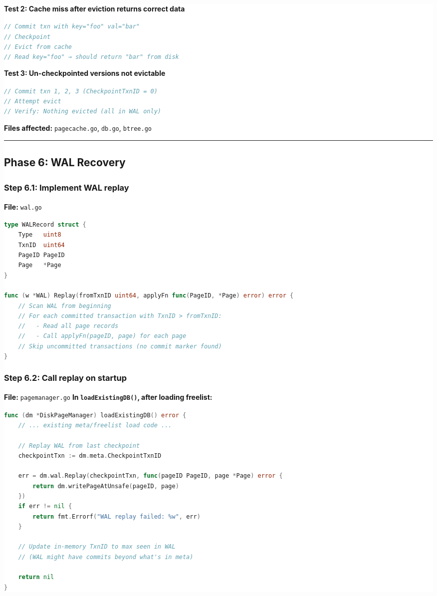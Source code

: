 **Test 2: Cache miss after eviction returns correct data**
```go
// Commit txn with key="foo" val="bar"
// Checkpoint
// Evict from cache
// Read key="foo" → should return "bar" from disk
```

**Test 3: Un-checkpointed versions not evictable**
```go
// Commit txn 1, 2, 3 (CheckpointTxnID = 0)
// Attempt evict
// Verify: Nothing evicted (all in WAL only)
```

**Files affected:** `pagecache.go`, `db.go`, `btree.go`

---

## Phase 6: WAL Recovery

### Step 6.1: Implement WAL replay
**File:** `wal.go`

```go
type WALRecord struct {
    Type   uint8
    TxnID  uint64
    PageID PageID
    Page   *Page
}

func (w *WAL) Replay(fromTxnID uint64, applyFn func(PageID, *Page) error) error {
    // Scan WAL from beginning
    // For each committed transaction with TxnID > fromTxnID:
    //   - Read all page records
    //   - Call applyFn(pageID, page) for each page
    // Skip uncommitted transactions (no commit marker found)
}
```

### Step 6.2: Call replay on startup
**File:** `pagemanager.go`
**In `loadExistingDB()`, after loading freelist:**

```go
func (dm *DiskPageManager) loadExistingDB() error {
    // ... existing meta/freelist load code ...

    // Replay WAL from last checkpoint
    checkpointTxn := dm.meta.CheckpointTxnID

    err = dm.wal.Replay(checkpointTxn, func(pageID PageID, page *Page) error {
        return dm.writePageAtUnsafe(pageID, page)
    })
    if err != nil {
        return fmt.Errorf("WAL replay failed: %w", err)
    }

    // Update in-memory TxnID to max seen in WAL
    // (WAL might have commits beyond what's in meta)

    return nil
}
```
